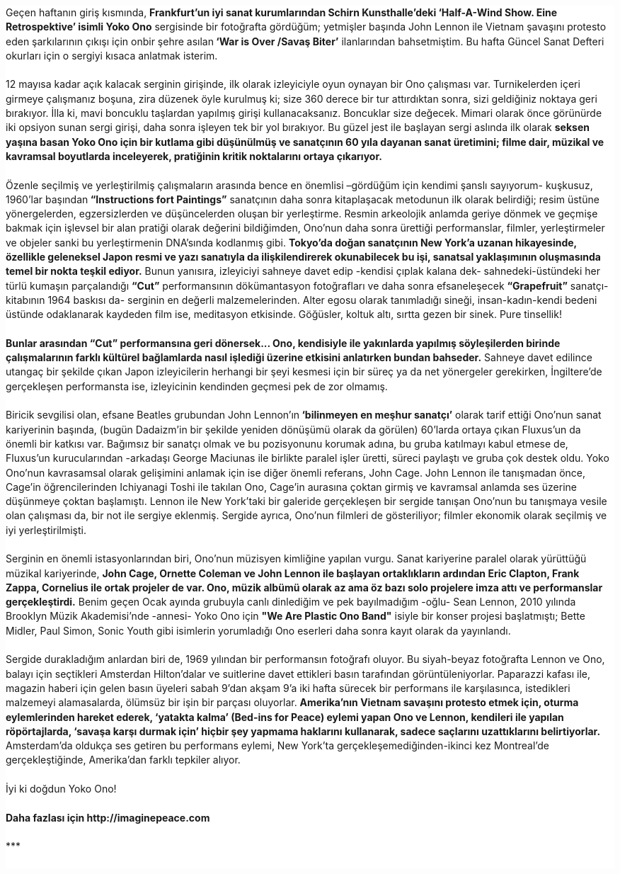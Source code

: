 <p>Geçen haftanın giriş kısmında, <strong>Frankfurt’un iyi sanat kurumlarından Schirn Kunsthalle’deki ‘Half-A-Wind Show. Eine Retrospektive’ isimli Yoko Ono</strong> sergisinde bir fotoğrafta gördüğüm; yetmişler başında John Lennon ile Vietnam şavaşını protesto eden şarkılarının çıkışı için onbir şehre asılan<strong> ‘War is Over /Savaş Biter’</strong> ilanlarından bahsetmiştim. Bu hafta Güncel Sanat Defteri okurları için o sergiyi kısaca anlatmak isterim.<br/><br/>12 mayısa kadar açık kalacak serginin girişinde, ilk olarak izleyiciyle oyun oynayan bir Ono çalışması var. Turnikelerden içeri girmeye çalışmanız boşuna, zira düzenek öyle kurulmuş ki; size 360 derece bir tur attırdıktan sonra, sizi geldiğiniz noktaya geri bırakıyor. İlla ki, mavi boncuklu taşlardan yapılmış girişi kullanacaksanız. Boncuklar size değecek. Mimari olarak önce görünürde iki opsiyon sunan sergi girişi, daha sonra işleyen tek bir yol bırakıyor. Bu güzel jest ile başlayan sergi aslında ilk olarak <strong>seksen yaşına basan Yoko Ono için bir kutlama gibi düşünülmüş ve sanatçının 60 yıla dayanan sanat üretimini; filme dair, müzikal ve kavramsal boyutlarda inceleyerek, pratiğinin kritik noktalarını ortaya çıkarıyor.<br/></strong><br/>Özenle seçilmiş ve yerleştirilmiş çalışmaların arasında bence en önemlisi –gördüğüm için kendimi şanslı sayıyorum- kuşkusuz, 1960’lar başından<strong> “Instructions fort Paintings”</strong> sanatçının daha sonra kitaplaşacak metodunun ilk olarak belirdiği; resim üstüne yönergelerden, egzersizlerden ve düşüncelerden oluşan bir yerleştirme. Resmin arkeolojik anlamda geriye dönmek ve geçmişe bakmak için işlevsel bir alan pratiği olarak değerini bildiğimden, Ono’nun daha sonra ürettiği performanslar, filmler, yerleştirmeler ve objeler sanki bu yerleştirmenin DNA’sında kodlanmış gibi. <strong>Tokyo’da doğan sanatçının New York’a uzanan hikayesinde, özellikle geleneksel Japon resmi ve yazı sanatıyla da ilişkilendirerek okunabilecek bu işi, sanatsal yaklaşımının oluşmasında temel bir nokta teşkil ediyor.</strong> Bunun yanısıra, izleyiciyi sahneye davet edip -kendisi çıplak kalana dek- sahnedeki-üstündeki her türlü kumaşın parçalandığı <strong>“Cut”</strong> performansının dökümantasyon fotoğrafları ve daha sonra efsaneleşecek <strong>“Grapefruit”</strong> sanatçı-kitabının 1964 baskısı da- serginin en değerli malzemelerinden. Alter egosu olarak tanımladığı sineği, insan-kadın-kendi bedeni üstünde odaklanarak kaydeden film ise, meditasyon etkisinde. Göğüsler, koltuk altı, sırtta gezen bir sinek. Pure tinsellik!<br/><br/><strong>Bunlar arasından “Cut” performansına geri dönersek... Ono, kendisiyle ile yakınlarda yapılmış söyleşilerden birinde çalışmalarının farklı kültürel bağlamlarda nasıl işlediği üzerine etkisini anlatırken bundan bahseder.</strong> Sahneye davet edilince utangaç bir şekilde çıkan Japon izleyicilerin herhangi bir şeyi kesmesi için bir süreç ya da net yönergeler gerekirken, İngiltere’de gerçekleşen performansta ise, izleyicinin kendinden geçmesi pek de zor olmamış.<br/><br/>Biricik sevgilisi olan, efsane Beatles grubundan John Lennon’ın<strong> ‘bilinmeyen en meşhur sanatçı’</strong> olarak tarif ettiği Ono’nun sanat kariyerinin başında, (bugün Dadaizm’in bir şekilde yeniden dönüşümü olarak da görülen) 60’larda ortaya çıkan Fluxus’un da önemli bir katkısı var. Bağımsız bir sanatçı olmak ve bu pozisyonunu korumak adına, bu gruba katılmayı kabul etmese de, Fluxus’un kurucularından -arkadaşı George Maciunas ile birlikte paralel işler üretti, süreci paylaştı ve gruba çok destek oldu. Yoko Ono’nun kavrasamsal olarak gelişimini anlamak için ise diğer önemli referans, John Cage. John Lennon ile tanışmadan önce, Cage’in öğrencilerinden Ichiyanagi Toshi ile takılan Ono, Cage’in aurasına çoktan girmiş ve kavramsal anlamda ses üzerine düşünmeye çoktan başlamıştı. Lennon ile New York’taki bir galeride gerçekleşen bir sergide tanışan Ono’nun bu tanışmaya vesile olan çalışması da, bir not ile sergiye eklenmiş. Sergide ayrıca, Ono’nun filmleri de gösteriliyor; filmler ekonomik olarak seçilmiş ve iyi yerleştirilmişti.<br/><br/>Serginin en önemli istasyonlarından biri, Ono’nun müzisyen kimliğine yapılan vurgu. Sanat kariyerine paralel olarak yürüttüğü müzikal kariyerinde, <strong>John Cage, Ornette Coleman ve John Lennon ile başlayan ortaklıkların ardından Eric Clapton, Frank Zappa, Cornelius ile ortak projeler de var. Ono, müzik albümü olarak az ama öz bazı solo projelere imza attı ve performanslar gerçekleştirdi.</strong> Benim geçen Ocak ayında grubuyla canlı dinlediğim ve pek bayılmadığım -oğlu- Sean Lennon, 2010 yılında Brooklyn Müzik Akademisi’nde -annesi- Yoko Ono için <strong>"We Are Plastic Ono Band"</strong> isiyle bir konser projesi başlatmıştı; Bette Midler, Paul Simon, Sonic Youth gibi isimlerin yorumladığı Ono eserleri daha sonra kayıt olarak da yayınlandı.<br/><br/>Sergide durakladığım anlardan biri de, 1969 yılından bir performansın fotoğrafı oluyor. Bu siyah-beyaz fotoğrafta Lennon ve Ono, balayı için seçtikleri Amsterdan Hilton’dalar ve suitlerine davet ettikleri basın tarafından görüntüleniyorlar. Paparazzi kafası ile, magazin haberi için gelen basın üyeleri sabah 9’dan akşam 9’a iki hafta sürecek bir performans ile karşılasınca, istedikleri malzemeyi alamasalarda, ölümsüz bir işin bir parçası oluyorlar. <strong>Amerika’nın Vietnam savaşını protesto etmek için, oturma eylemlerinden hareket ederek, ‘yatakta kalma’ (Bed-ins for Peace) eylemi yapan Ono ve Lennon, kendileri ile yapılan röpörtajlarda, ‘savaşa karşı durmak için’ hiçbir şey yapmama haklarını kullanarak, sadece saçlarını uzattıklarını belirtiyorlar.</strong> Amsterdam’da oldukça ses getiren bu performans eylemi, New York’ta gerçekleşemediğinden-ikinci kez Montreal’de gerçekleştiğinde, Amerika’dan farklı tepkiler alıyor.<br/><br/>İyi ki doğdun Yoko Ono!<br/><br/><strong>Daha fazlası için </strong><strong>http://imaginepeace.com</strong><br/><br/>***<br/><br/></p>
